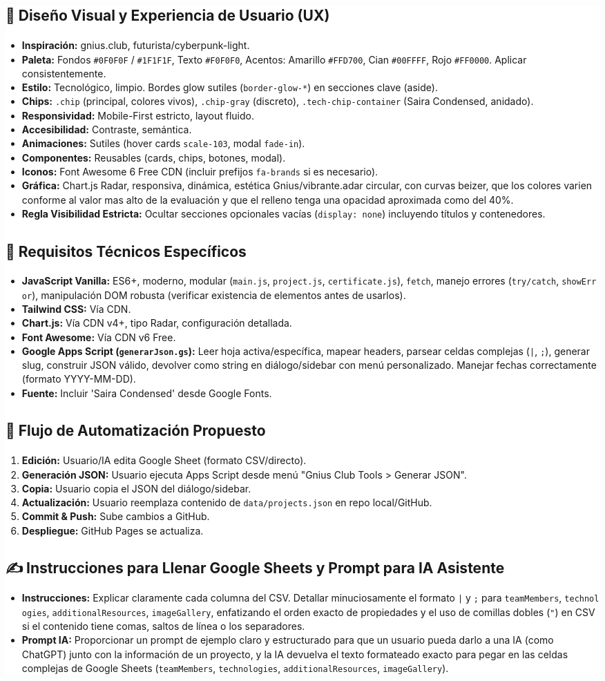 ## 🎨 Diseño Visual y Experiencia de Usuario (UX)

- **Inspiración:** gnius.club, futurista/cyberpunk-light.
- **Paleta:** Fondos `#0F0F0F` / `#1F1F1F`, Texto `#F0F0F0`, Acentos: Amarillo `#FFD700`, Cian `#00FFFF`, Rojo `#FF0000`. Aplicar consistentemente.
- **Estilo:** Tecnológico, limpio. Bordes glow sutiles (`border-glow-*`) en secciones clave (aside).
- **Chips:** `.chip` (principal, colores vivos), `.chip-gray` (discreto), `.tech-chip-container` (Saira Condensed, anidado).
- **Responsividad:** Mobile-First estricto, layout fluido.
- **Accesibilidad:** Contraste, semántica.
- **Animaciones:** Sutiles (hover cards `scale-103`, modal `fade-in`).
- **Componentes:** Reusables (cards, chips, botones, modal).
- **Iconos:** Font Awesome 6 Free CDN (incluir prefijos `fa-brands` si es necesario).
- **Gráfica:** Chart.js Radar, responsiva, dinámica, estética Gnius/vibrante.adar circular, con curvas beizer, que los colores varien conforme al valor mas alto de la evaluación y que el relleno tenga una opacidad aproximada como del 40%.
- **Regla Visibilidad Estricta:** Ocultar secciones opcionales vacías (`display: none`) incluyendo títulos y contenedores.

## 🔧 Requisitos Técnicos Específicos

- **JavaScript Vanilla:** ES6+, moderno, modular (`main.js`, `project.js`, `certificate.js`), `fetch`, manejo errores (`try/catch`, `showError`), manipulación DOM robusta (verificar existencia de elementos antes de usarlos).
- **Tailwind CSS:** Vía CDN.
- **Chart.js:** Vía CDN v4+, tipo Radar, configuración detallada.
- **Font Awesome:** Vía CDN v6 Free.
- **Google Apps Script (`generarJson.gs`):** Leer hoja activa/específica, mapear headers, parsear celdas complejas (`|`, `;`), generar slug, construir JSON válido, devolver como string en diálogo/sidebar con menú personalizado. Manejar fechas correctamente (formato YYYY-MM-DD).
- **Fuente:** Incluir 'Saira Condensed' desde Google Fonts.

## 🔁 Flujo de Automatización Propuesto

1.  **Edición:** Usuario/IA edita Google Sheet (formato CSV/directo).
2.  **Generación JSON:** Usuario ejecuta Apps Script desde menú "Gnius Club Tools > Generar JSON".
3.  **Copia:** Usuario copia el JSON del diálogo/sidebar.
4.  **Actualización:** Usuario reemplaza contenido de `data/projects.json` en repo local/GitHub.
5.  **Commit & Push:** Sube cambios a GitHub.
6.  **Despliegue:** GitHub Pages se actualiza.

## ✍️ Instrucciones para Llenar Google Sheets y Prompt para IA Asistente

- **Instrucciones:** Explicar claramente cada columna del CSV. Detallar minuciosamente el formato `|` y `;` para `teamMembers`, `technologies`, `additionalResources`, `imageGallery`, enfatizando el orden exacto de propiedades y el uso de comillas dobles (`"`) en CSV si el contenido tiene comas, saltos de línea o los separadores.
- **Prompt IA:** Proporcionar un prompt de ejemplo claro y estructurado para que un usuario pueda darlo a una IA (como ChatGPT) junto con la información de un proyecto, y la IA devuelva el texto formateado exacto para pegar en las celdas complejas de Google Sheets (`teamMembers`, `technologies`, `additionalResources`, `imageGallery`).
